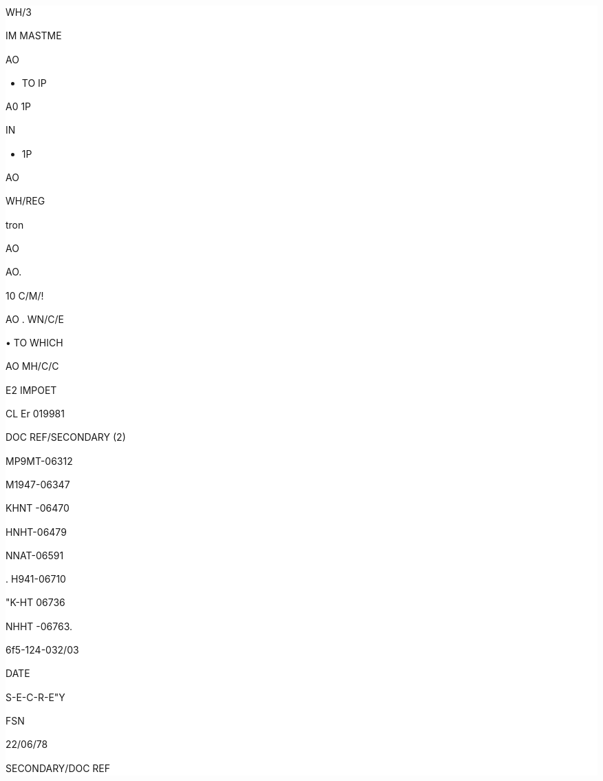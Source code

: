 WH/3

IM MASTME

AO

- TO IP

A0 1P

IN

- 1P

AO

WH/REG

tron

AO

AO.

10 C/M/!

AO . WN/C/E

• TO WHICH

AO MH/C/C

E2 IMPOET

CL Er 019981

DOC REF/SECONDARY (2)

MР9MT-06312

M1947-06347

KHNT -06470

HNHT-06479

NNAT-06591

. H941-06710

"K-HT 06736

NHHT -06763.

6f5-124-032/03

DATE

S-E-C-R-E"Y

FSN

22/06/78

SECONDARY/DOC REF
